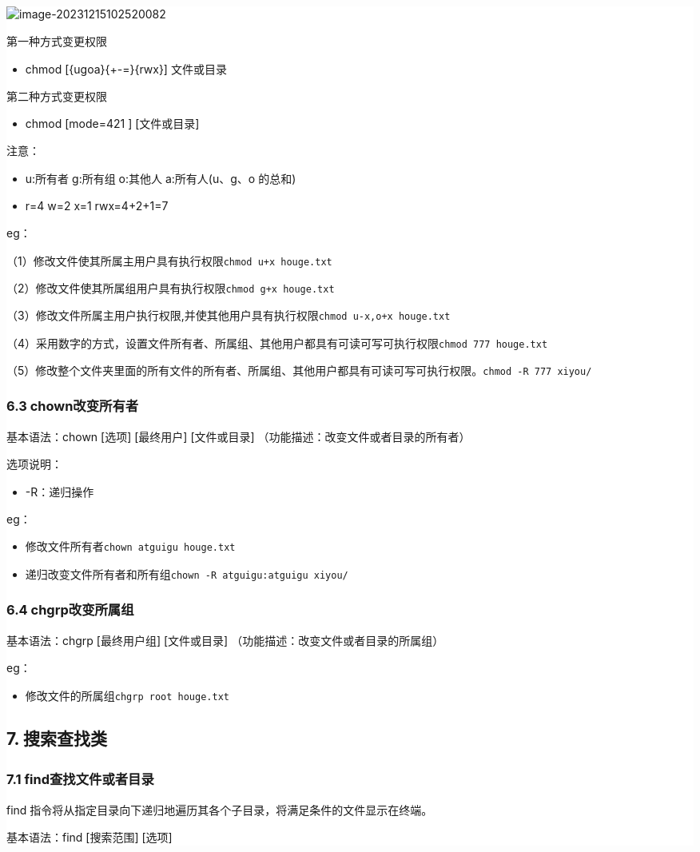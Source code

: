 ![image-20231215102520082](https://gitee.com/tjlxy/img/raw/master/image-20231215102520082.png)

第一种方式变更权限 

- chmod [{ugoa}{+-=}{rwx}] 文件或目录 

第二种方式变更权限 

- chmod [mode=421 ] [文件或目录]

注意：

- u:所有者 g:所有组 o:其他人 a:所有人(u、g、o 的总和)

- r=4 w=2 x=1 rwx=4+2+1=7

eg：

（1）修改文件使其所属主用户具有执行权限`chmod u+x houge.txt`

（2）修改文件使其所属组用户具有执行权限`chmod g+x houge.txt`

（3）修改文件所属主用户执行权限,并使其他用户具有执行权限`chmod u-x,o+x houge.txt`

（4）采用数字的方式，设置文件所有者、所属组、其他用户都具有可读可写可执行权限`chmod 777 houge.txt`

（5）修改整个文件夹里面的所有文件的所有者、所属组、其他用户都具有可读可写可执行权限。`chmod -R 777 xiyou/`



### 6.3 chown改变所有者

基本语法：chown [选项] [最终用户] [文件或目录] （功能描述：改变文件或者目录的所有者）

选项说明：

- -R：递归操作

eg：

- 修改文件所有者`chown atguigu houge.txt`

- 递归改变文件所有者和所有组`chown -R atguigu:atguigu xiyou/`

### 6.4 chgrp改变所属组

基本语法：chgrp [最终用户组] [文件或目录] （功能描述：改变文件或者目录的所属组）

eg：

- 修改文件的所属组`chgrp root houge.txt`



## 7. 搜索查找类

### 7.1 find查找文件或者目录

find 指令将从指定目录向下递归地遍历其各个子目录，将满足条件的文件显示在终端。

基本语法：find [搜索范围] [选项]
